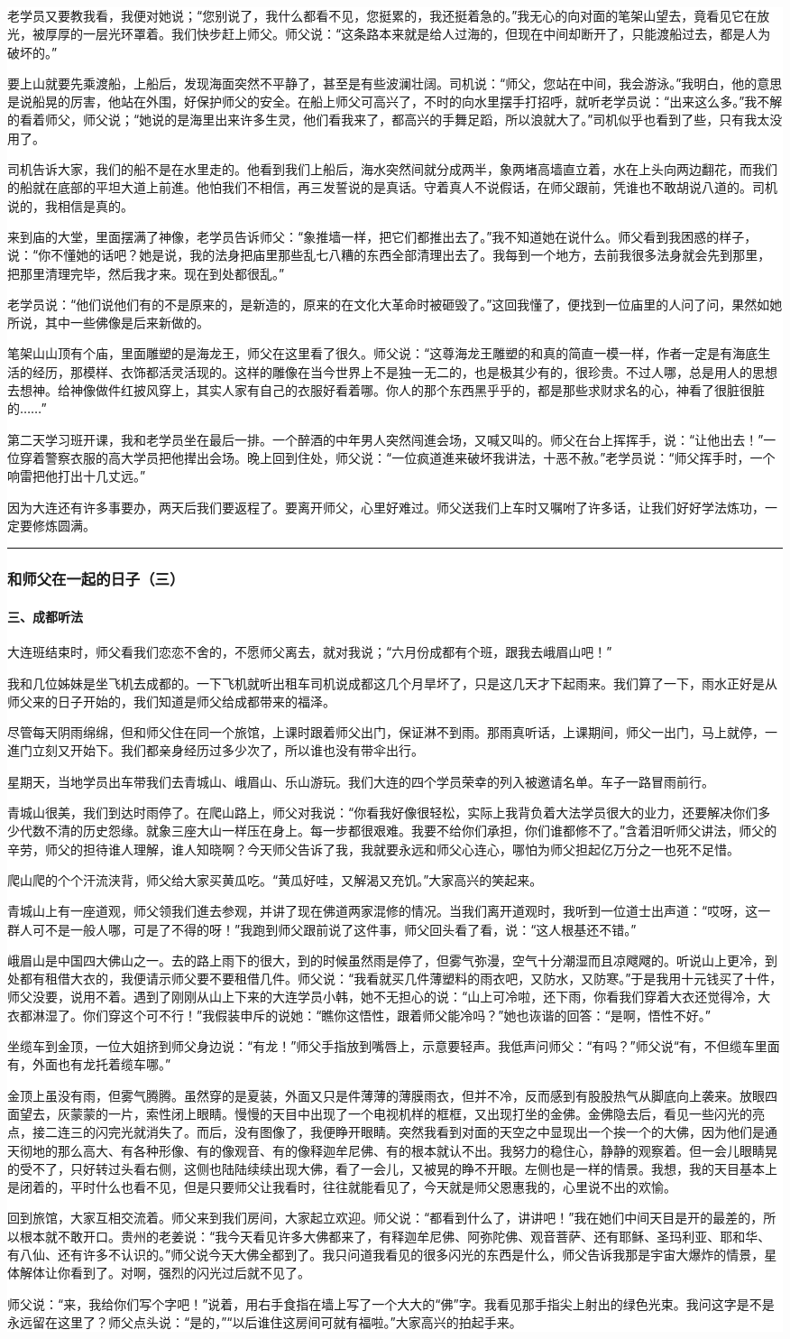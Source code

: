 老学员又要教我看，我便对她说；“您别说了，我什么都看不见，您挺累的，我还挺着急的。”我无心的向对面的笔架山望去，竟看见它在放光，被厚厚的一层光环罩着。我们快步赶上师父。师父说：“这条路本来就是给人过海的，但现在中间却断开了，只能渡船过去，都是人为破坏的。”

要上山就要先乘渡船，上船后，发现海面突然不平静了，甚至是有些波澜壮阔。司机说：“师父，您站在中间，我会游泳。”我明白，他的意思是说船晃的厉害，他站在外围，好保护师父的安全。在船上师父可高兴了，不时的向水里摆手打招呼，就听老学员说：“出来这么多。”我不解的看着师父，师父说；“她说的是海里出来许多生灵，他们看我来了，都高兴的手舞足蹈，所以浪就大了。”司机似乎也看到了些，只有我太没用了。

司机告诉大家，我们的船不是在水里走的。他看到我们上船后，海水突然间就分成两半，象两堵高墙直立着，水在上头向两边翻花，而我们的船就在底部的平坦大道上前進。他怕我们不相信，再三发誓说的是真话。守着真人不说假话，在师父跟前，凭谁也不敢胡说八道的。司机说的，我相信是真的。

来到庙的大堂，里面摆满了神像，老学员告诉师父：“象推墙一样，把它们都推出去了。”我不知道她在说什么。师父看到我困惑的样子，说：“你不懂她的话吧？她是说，我的法身把庙里那些乱七八糟的东西全部清理出去了。我每到一个地方，去前我很多法身就会先到那里，把那里清理完毕，然后我才来。现在到处都很乱。”

老学员说：“他们说他们有的不是原来的，是新造的，原来的在文化大革命时被砸毁了。”这回我懂了，便找到一位庙里的人问了问，果然如她所说，其中一些佛像是后来新做的。

笔架山山顶有个庙，里面雕塑的是海龙王，师父在这里看了很久。师父说：“这尊海龙王雕塑的和真的简直一模一样，作者一定是有海底生活的经历，那模样、衣饰都活灵活现的。这样的雕像在当今世界上不是独一无二的，也是极其少有的，很珍贵。不过人哪，总是用人的思想去想神。给神像做件红披风穿上，其实人家有自己的衣服好看着哪。你人的那个东西黑乎乎的，都是那些求财求名的心，神看了很脏很脏的……”

第二天学习班开课，我和老学员坐在最后一排。一个醉酒的中年男人突然闯進会场，又喊又叫的。师父在台上挥挥手，说：“让他出去！”一位穿着警察衣服的高大学员把他撵出会场。晚上回到住处，师父说：“一位疯道進来破坏我讲法，十恶不赦。”老学员说：“师父挥手时，一个响雷把他打出十几丈远。”

因为大连还有许多事要办，两天后我们要返程了。要离开师父，心里好难过。师父送我们上车时又嘱咐了许多话，让我们好好学法炼功，一定要修炼圆满。

---

### 和师父在一起的日子（三）

#### 三、成都听法

大连班结束时，师父看我们恋恋不舍的，不愿师父离去，就对我说；“六月份成都有个班，跟我去峨眉山吧！”

我和几位姊妹是坐飞机去成都的。一下飞机就听出租车司机说成都这几个月旱坏了，只是这几天才下起雨来。我们算了一下，雨水正好是从师父来的日子开始的，我们知道是师父给成都带来的福泽。

尽管每天阴雨绵绵，但和师父住在同一个旅馆，上课时跟着师父出门，保证淋不到雨。那雨真听话，上课期间，师父一出门，马上就停，一進门立刻又开始下。我们都亲身经历过多少次了，所以谁也没有带伞出行。

星期天，当地学员出车带我们去青城山、峨眉山、乐山游玩。我们大连的四个学员荣幸的列入被邀请名单。车子一路冒雨前行。

青城山很美，我们到达时雨停了。在爬山路上，师父对我说：“你看我好像很轻松，实际上我背负着大法学员很大的业力，还要解决你们多少代数不清的历史怨缘。就象三座大山一样压在身上。每一步都很艰难。我要不给你们承担，你们谁都修不了。”含着泪听师父讲法，师父的辛劳，师父的担待谁人理解，谁人知晓啊？今天师父告诉了我，我就要永远和师父心连心，哪怕为师父担起亿万分之一也死不足惜。

爬山爬的个个汗流浃背，师父给大家买黄瓜吃。“黄瓜好哇，又解渴又充饥。”大家高兴的笑起来。

青城山上有一座道观，师父领我们進去参观，并讲了现在佛道两家混修的情况。当我们离开道观时，我听到一位道士出声道：“哎呀，这一群人可不是一般人哪，可是了不得的呀！”我跑到师父跟前说了这件事，师父回头看了看，说：“这人根基还不错。”

峨眉山是中国四大佛山之一。去的路上雨下的很大，到的时候虽然雨是停了，但雾气弥漫，空气十分潮湿而且凉飕飕的。听说山上更冷，到处都有租借大衣的，我便请示师父要不要租借几件。师父说：“我看就买几件薄塑料的雨衣吧，又防水，又防寒。”于是我用十元钱买了十件，师父没要，说用不着。遇到了刚刚从山上下来的大连学员小韩，她不无担心的说：“山上可冷啦，还下雨，你看我们穿着大衣还觉得冷，大衣都淋湿了。你们穿这个可不行！”我假装申斥的说她：“瞧你这悟性，跟着师父能冷吗？”她也诙谐的回答：“是啊，悟性不好。”

坐缆车到金顶，一位大姐挤到师父身边说：“有龙！”师父手指放到嘴唇上，示意要轻声。我低声问师父：“有吗？”师父说“有，不但缆车里面有，外面也有龙托着缆车哪。”

金顶上虽没有雨，但雾气腾腾。虽然穿的是夏装，外面又只是件薄薄的薄膜雨衣，但并不冷，反而感到有股股热气从脚底向上袭来。放眼四面望去，灰蒙蒙的一片，索性闭上眼睛。慢慢的天目中出现了一个电视机样的框框，又出现打坐的金佛。金佛隐去后，看见一些闪光的亮点，接二连三的闪完光就消失了。而后，没有图像了，我便睁开眼睛。突然我看到对面的天空之中显现出一个挨一个的大佛，因为他们是通天彻地的那么高大、有各种形像、有的像观音、有的像释迦牟尼佛、有的根本就认不出。我努力的稳住心，静静的观察着。但一会儿眼睛晃的受不了，只好转过头看右侧，这侧也陆陆续续出现大佛，看了一会儿，又被晃的睁不开眼。左侧也是一样的情景。我想，我的天目基本上是闭着的，平时什么也看不见，但是只要师父让我看时，往往就能看见了，今天就是师父恩惠我的，心里说不出的欢愉。

回到旅馆，大家互相交流着。师父来到我们房间，大家起立欢迎。师父说：“都看到什么了，讲讲吧！”我在她们中间天目是开的最差的，所以根本就不敢开口。贵州的老姜说：“我今天看见许多大佛都来了，有释迦牟尼佛、阿弥陀佛、观音菩萨、还有耶稣、圣玛利亚、耶和华、有八仙、还有许多不认识的。”师父说今天大佛全都到了。我只问道我看见的很多闪光的东西是什么，师父告诉我那是宇宙大爆炸的情景，星体解体让你看到了。对啊，强烈的闪光过后就不见了。

师父说：“来，我给你们写个字吧！”说着，用右手食指在墙上写了一个大大的“佛”字。我看见那手指尖上射出的绿色光束。我问这字是不是永远留在这里了？师父点头说：“是的，”“以后谁住这房间可就有福啦。”大家高兴的拍起手来。
